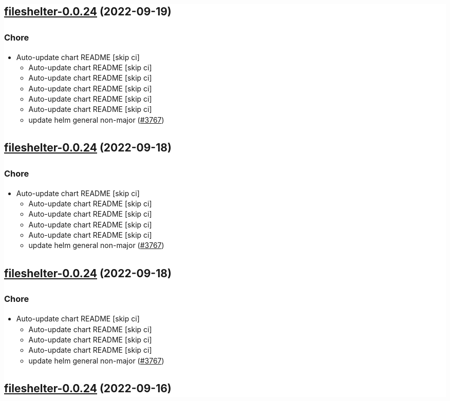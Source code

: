 


## [fileshelter-0.0.24](https://github.com/truecharts/charts/compare/fileshelter-0.0.23...fileshelter-0.0.24) (2022-09-19)

### Chore

- Auto-update chart README [skip ci]
  - Auto-update chart README [skip ci]
  - Auto-update chart README [skip ci]
  - Auto-update chart README [skip ci]
  - Auto-update chart README [skip ci]
  - Auto-update chart README [skip ci]
  - update helm general non-major ([#3767](https://github.com/truecharts/charts/issues/3767))




## [fileshelter-0.0.24](https://github.com/truecharts/charts/compare/fileshelter-0.0.23...fileshelter-0.0.24) (2022-09-18)

### Chore

- Auto-update chart README [skip ci]
  - Auto-update chart README [skip ci]
  - Auto-update chart README [skip ci]
  - Auto-update chart README [skip ci]
  - Auto-update chart README [skip ci]
  - update helm general non-major ([#3767](https://github.com/truecharts/charts/issues/3767))




## [fileshelter-0.0.24](https://github.com/truecharts/charts/compare/fileshelter-0.0.23...fileshelter-0.0.24) (2022-09-18)

### Chore

- Auto-update chart README [skip ci]
  - Auto-update chart README [skip ci]
  - Auto-update chart README [skip ci]
  - Auto-update chart README [skip ci]
  - update helm general non-major ([#3767](https://github.com/truecharts/charts/issues/3767))




## [fileshelter-0.0.24](https://github.com/truecharts/charts/compare/fileshelter-0.0.23...fileshelter-0.0.24) (2022-09-16)
